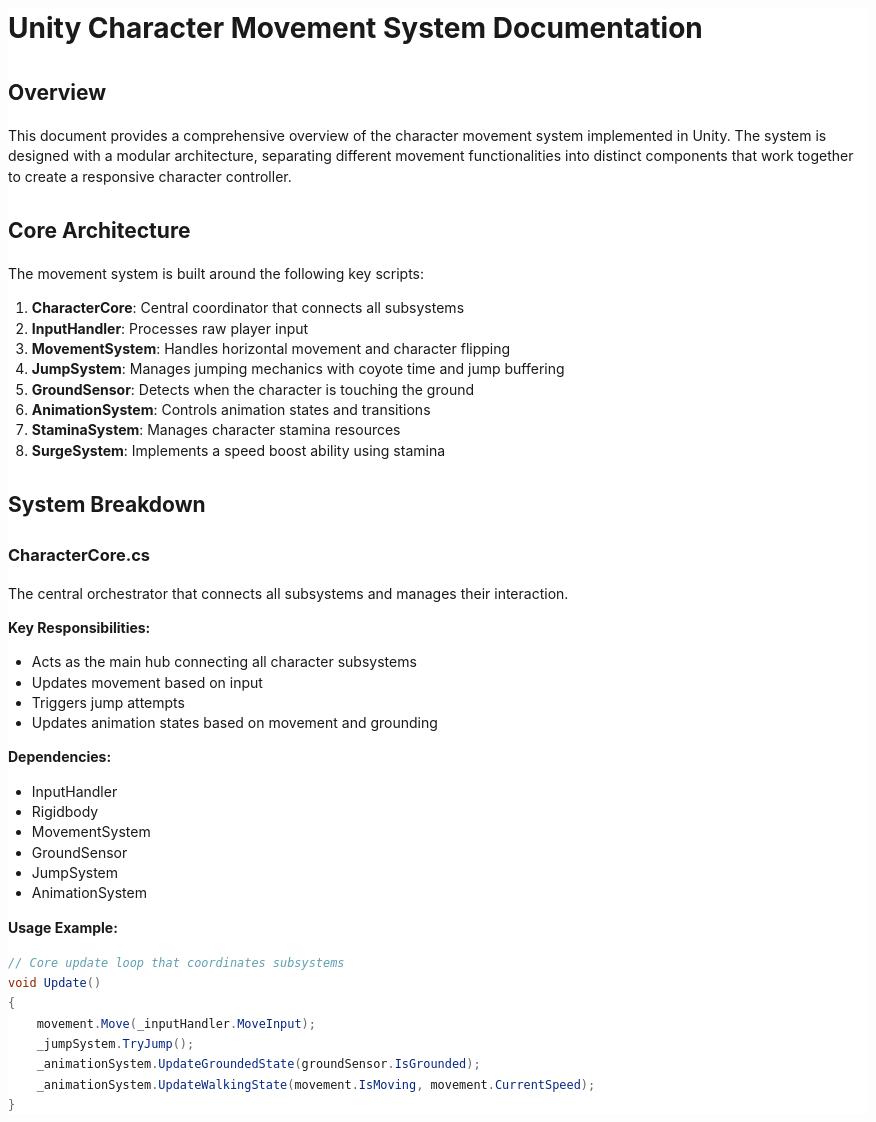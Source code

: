 # Unity Character Movement System Documentation

## Overview
This document provides a comprehensive overview of the character movement system implemented in Unity. The system is designed with a modular architecture, separating different movement functionalities into distinct components that work together to create a responsive character controller.

## Core Architecture

The movement system is built around the following key scripts:

1. **CharacterCore**: Central coordinator that connects all subsystems
2. **InputHandler**: Processes raw player input
3. **MovementSystem**: Handles horizontal movement and character flipping
4. **JumpSystem**: Manages jumping mechanics with coyote time and jump buffering
5. **GroundSensor**: Detects when the character is touching the ground
6. **AnimationSystem**: Controls animation states and transitions
7. **StaminaSystem**: Manages character stamina resources
8. **SurgeSystem**: Implements a speed boost ability using stamina

## System Breakdown

### CharacterCore.cs
The central orchestrator that connects all subsystems and manages their interaction.

**Key Responsibilities:**
- Acts as the main hub connecting all character subsystems
- Updates movement based on input
- Triggers jump attempts
- Updates animation states based on movement and grounding

**Dependencies:**
- InputHandler
- Rigidbody
- MovementSystem
- GroundSensor
- JumpSystem
- AnimationSystem

**Usage Example:**
```csharp
// Core update loop that coordinates subsystems
void Update()
{
    movement.Move(_inputHandler.MoveInput);
    _jumpSystem.TryJump();
    _animationSystem.UpdateGroundedState(groundSensor.IsGrounded);
    _animationSystem.UpdateWalkingState(movement.IsMoving, movement.CurrentSpeed);
}
```

